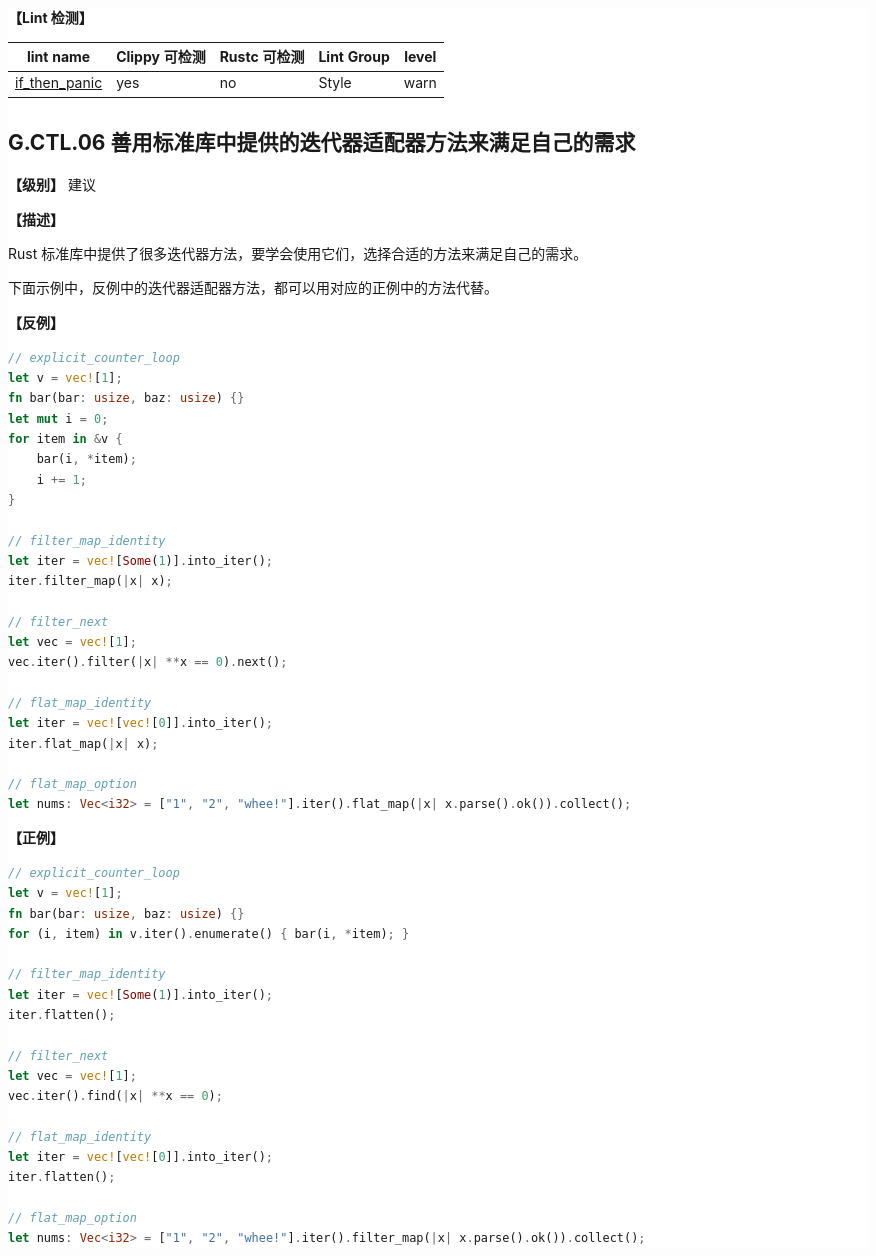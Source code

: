 **【Lint 检测】**

| lint name                                                    | Clippy 可检测 | Rustc 可检测 | Lint Group | level |
| ------------------------------------------------------------ | ------------- | ------------ | ---------- | ----- |
| [if_then_panic](https://rust-lang.github.io/rust-clippy/master/#if_then_panic) | yes           | no           | Style   |warn|



## G.CTL.06 善用标准库中提供的迭代器适配器方法来满足自己的需求

**【级别】** 建议

**【描述】**

Rust 标准库中提供了很多迭代器方法，要学会使用它们，选择合适的方法来满足自己的需求。

下面示例中，反例中的迭代器适配器方法，都可以用对应的正例中的方法代替。

**【反例】**

```rust
// explicit_counter_loop
let v = vec![1];
fn bar(bar: usize, baz: usize) {}
let mut i = 0;
for item in &v {
    bar(i, *item);
    i += 1;
}

// filter_map_identity
let iter = vec![Some(1)].into_iter();
iter.filter_map(|x| x);

// filter_next
let vec = vec![1];
vec.iter().filter(|x| **x == 0).next();

// flat_map_identity
let iter = vec![vec![0]].into_iter();
iter.flat_map(|x| x);

// flat_map_option
let nums: Vec<i32> = ["1", "2", "whee!"].iter().flat_map(|x| x.parse().ok()).collect();
```

**【正例】**

```rust
// explicit_counter_loop
let v = vec![1];
fn bar(bar: usize, baz: usize) {}
for (i, item) in v.iter().enumerate() { bar(i, *item); }

// filter_map_identity
let iter = vec![Some(1)].into_iter();
iter.flatten();

// filter_next
let vec = vec![1];
vec.iter().find(|x| **x == 0);

// flat_map_identity
let iter = vec![vec![0]].into_iter();
iter.flatten();

// flat_map_option
let nums: Vec<i32> = ["1", "2", "whee!"].iter().filter_map(|x| x.parse().ok()).collect();
```